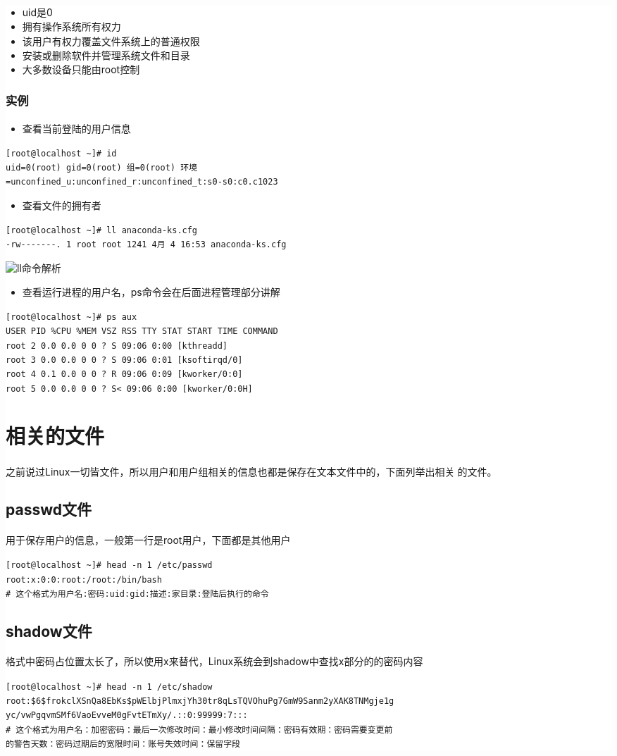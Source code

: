- uid是0
- 拥有操作系统所有权力
- 该用户有权力覆盖文件系统上的普通权限
- 安装或删除软件并管理系统文件和目录
- 大多数设备只能由root控制

### 实例

- 查看当前登陆的用户信息

```shell
[root@localhost ~]# id
uid=0(root) gid=0(root) 组=0(root) 环境
=unconfined_u:unconfined_r:unconfined_t:s0-s0:c0.c1023
```

- 查看文件的拥有者

```shell
[root@localhost ~]# ll anaconda-ks.cfg
-rw-------. 1 root root 1241 4月 4 16:53 anaconda-ks.cfg
```

![ll命令解析](image-20220714090329104.png)

- 查看运行进程的用户名，ps命令会在后面进程管理部分讲解

```shell
[root@localhost ~]# ps aux
USER PID %CPU %MEM VSZ RSS TTY STAT START TIME COMMAND
root 2 0.0 0.0 0 0 ? S 09:06 0:00 [kthreadd]
root 3 0.0 0.0 0 0 ? S 09:06 0:01 [ksoftirqd/0]
root 4 0.1 0.0 0 0 ? R 09:06 0:09 [kworker/0:0]
root 5 0.0 0.0 0 0 ? S< 09:06 0:00 [kworker/0:0H]
```

# 相关的文件

之前说过Linux一切皆文件，所以用户和用户组相关的信息也都是保存在文本文件中的，下面列举出相关 的文件。

## passwd文件

用于保存用户的信息，一般第一行是root用户，下面都是其他用户

```shell
[root@localhost ~]# head -n 1 /etc/passwd
root:x:0:0:root:/root:/bin/bash
# 这个格式为用户名:密码:uid:gid:描述:家目录:登陆后执行的命令
```

## shadow文件

格式中密码占位置太长了，所以使用x来替代，Linux系统会到shadow中查找x部分的的密码内容

```shell
[root@localhost ~]# head -n 1 /etc/shadow
root:$6$frokclXSnQa8EbKs$pWElbjPlmxjYh30tr8qLsTQVOhuPg7GmW9Sanm2yXAK8TNMgje1g
yc/vwPgqvmSMf6VaoEvveM0gFvtETmXy/.::0:99999:7:::
# 这个格式为用户名：加密密码：最后一次修改时间：最小修改时间间隔：密码有效期：密码需要变更前
的警告天数：密码过期后的宽限时间：账号失效时间：保留字段
```

